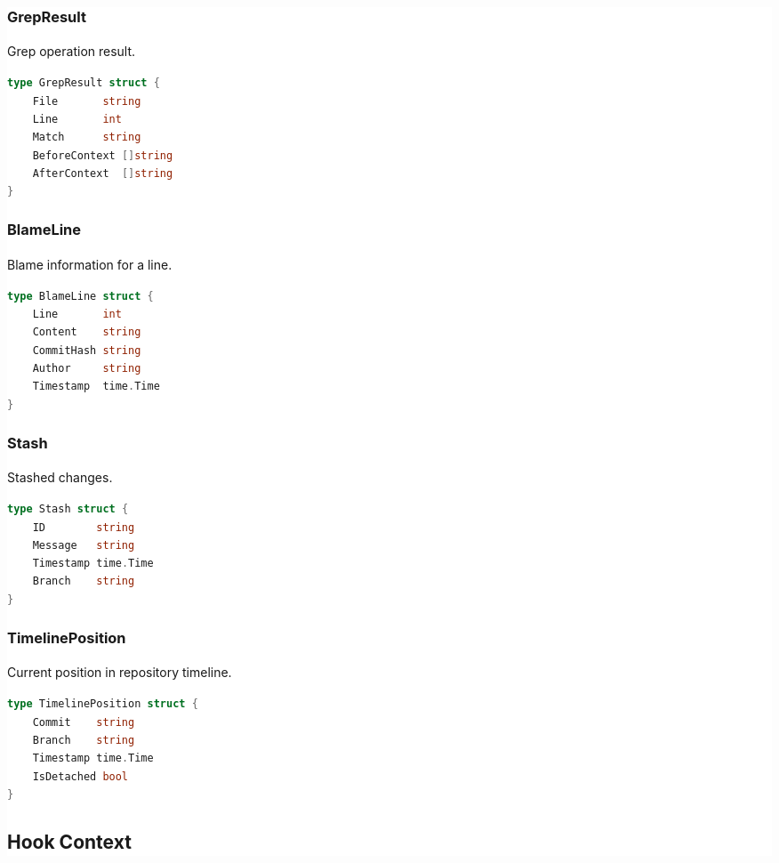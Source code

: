 ### GrepResult

Grep operation result.

```go
type GrepResult struct {
    File       string
    Line       int
    Match      string
    BeforeContext []string
    AfterContext  []string
}
```

### BlameLine

Blame information for a line.

```go
type BlameLine struct {
    Line       int
    Content    string
    CommitHash string
    Author     string
    Timestamp  time.Time
}
```

### Stash

Stashed changes.

```go
type Stash struct {
    ID        string
    Message   string
    Timestamp time.Time
    Branch    string
}
```

### TimelinePosition

Current position in repository timeline.

```go
type TimelinePosition struct {
    Commit    string
    Branch    string
    Timestamp time.Time
    IsDetached bool
}
```

## Hook Context
